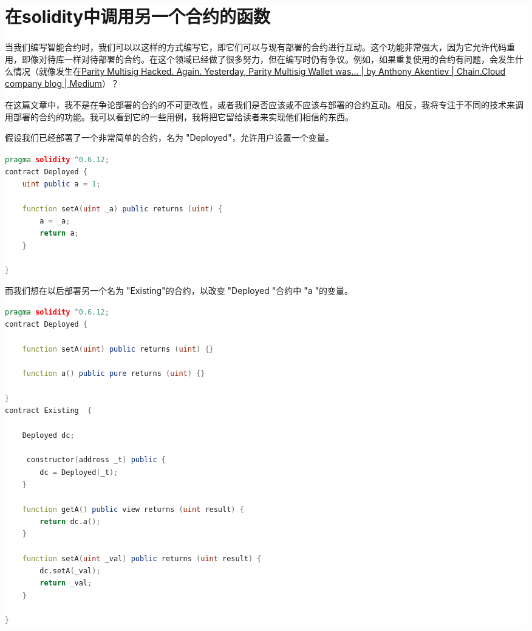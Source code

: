 
# 在solidity中调用另一个合约的函数


当我们编写智能合约时，我们可以以这样的方式编写它，即它们可以与现有部署的合约进行互动。这个功能非常强大，因为它允许代码重用，即像对待库一样对待部署的合约。在这个领域已经做了很多努力，但在编写时仍有争议。例如，如果重复使用的合约有问题，会发生什么情况（就像发生在[Parity Multisig Hacked. Again. Yesterday, Parity Multisig Wallet was… | by Anthony Akentiev | Chain.Cloud company blog | Medium](https://medium.com/chain-cloud-company-blog/parity-multisig-hack-again-b46771eaa838)）？

在这篇文章中，我不是在争论部署的合约的不可更改性，或者我们是否应该或不应该与部署的合约互动。相反，我将专注于不同的技术来调用部署的合约的功能。我可以看到它的一些用例，我将把它留给读者来实现他们相信的东西。

假设我们已经部署了一个非常简单的合约，名为 "Deployed"，允许用户设置一个变量。

```d
pragma solidity ^0.6.12;
contract Deployed {
    uint public a = 1;
    
    function setA(uint _a) public returns (uint) {
        a = _a;
        return a;
    }
    
}
```

而我们想在以后部署另一个名为 "Existing"的合约，以改变 "Deployed "合约中 "a "的变量。

```d
pragma solidity ^0.6.12;
contract Deployed {
    
    function setA(uint) public returns (uint) {}
    
    function a() public pure returns (uint) {}
    
}
contract Existing  {
    
    Deployed dc;
    
     constructor(address _t) public {
        dc = Deployed(_t);
    }
 
    function getA() public view returns (uint result) {
        return dc.a();
    }
    
    function setA(uint _val) public returns (uint result) {
        dc.setA(_val);
        return _val;
    }
    
}
```
